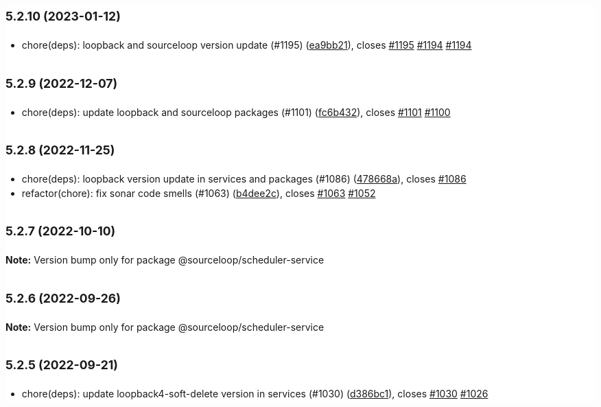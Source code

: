 



## <small>5.2.10 (2023-01-12)</small>

* chore(deps): loopback and sourceloop version update (#1195) ([ea9bb21](https://github.com/sourcefuse/loopback4-microservice-catalog/commit/ea9bb21)), closes [#1195](https://github.com/sourcefuse/loopback4-microservice-catalog/issues/1195) [#1194](https://github.com/sourcefuse/loopback4-microservice-catalog/issues/1194) [#1194](https://github.com/sourcefuse/loopback4-microservice-catalog/issues/1194)





## <small>5.2.9 (2022-12-07)</small>

* chore(deps): update loopback and sourceloop packages (#1101) ([fc6b432](https://github.com/sourcefuse/loopback4-microservice-catalog/commit/fc6b432)), closes [#1101](https://github.com/sourcefuse/loopback4-microservice-catalog/issues/1101) [#1100](https://github.com/sourcefuse/loopback4-microservice-catalog/issues/1100)





## <small>5.2.8 (2022-11-25)</small>

* chore(deps): loopback version update in services and packages (#1086) ([478668a](https://github.com/sourcefuse/loopback4-microservice-catalog/commit/478668a)), closes [#1086](https://github.com/sourcefuse/loopback4-microservice-catalog/issues/1086)
* refactor(chore): fix sonar code smells (#1063) ([b4dee2c](https://github.com/sourcefuse/loopback4-microservice-catalog/commit/b4dee2c)), closes [#1063](https://github.com/sourcefuse/loopback4-microservice-catalog/issues/1063) [#1052](https://github.com/sourcefuse/loopback4-microservice-catalog/issues/1052)





## <small>5.2.7 (2022-10-10)</small>

**Note:** Version bump only for package @sourceloop/scheduler-service





## <small>5.2.6 (2022-09-26)</small>

**Note:** Version bump only for package @sourceloop/scheduler-service





## <small>5.2.5 (2022-09-21)</small>

* chore(deps): update loopback4-soft-delete version in services (#1030) ([d386bc1](https://github.com/sourcefuse/loopback4-microservice-catalog/commit/d386bc1)), closes [#1030](https://github.com/sourcefuse/loopback4-microservice-catalog/issues/1030) [#1026](https://github.com/sourcefuse/loopback4-microservice-catalog/issues/1026)
